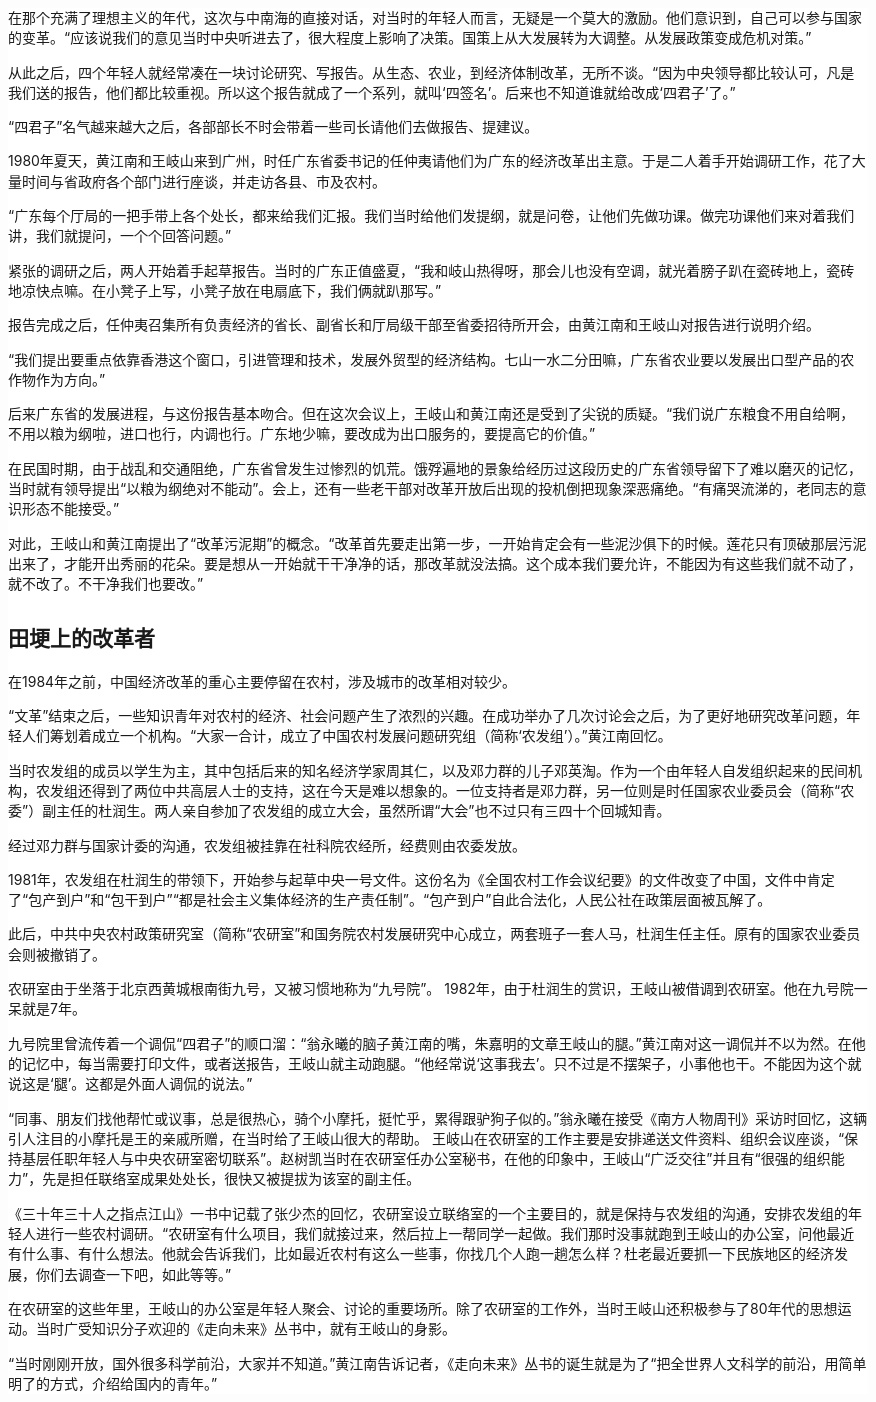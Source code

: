 在那个充满了理想主义的年代，这次与中南海的直接对话，对当时的年轻人而言，无疑是一个莫大的激励。他们意识到，自己可以参与国家的变革。“应该说我们的意见当时中央听进去了，很大程度上影响了决策。国策上从大发展转为大调整。从发展政策变成危机对策。”

从此之后，四个年轻人就经常凑在一块讨论研究、写报告。从生态、农业，到经济体制改革，无所不谈。“因为中央领导都比较认可，凡是我们送的报告，他们都比较重视。所以这个报告就成了一个系列，就叫‘四签名’。后来也不知道谁就给改成‘四君子’了。”

“四君子”名气越来越大之后，各部部长不时会带着一些司长请他们去做报告、提建议。

1980年夏天，黄江南和王岐山来到广州，时任广东省委书记的任仲夷请他们为广东的经济改革出主意。于是二人着手开始调研工作，花了大量时间与省政府各个部门进行座谈，并走访各县、市及农村。

“广东每个厅局的一把手带上各个处长，都来给我们汇报。我们当时给他们发提纲，就是问卷，让他们先做功课。做完功课他们来对着我们讲，我们就提问，一个个回答问题。”

紧张的调研之后，两人开始着手起草报告。当时的广东正值盛夏，“我和岐山热得呀，那会儿也没有空调，就光着膀子趴在瓷砖地上，瓷砖地凉快点嘛。在小凳子上写，小凳子放在电扇底下，我们俩就趴那写。”

报告完成之后，任仲夷召集所有负责经济的省长、副省长和厅局级干部至省委招待所开会，由黄江南和王岐山对报告进行说明介绍。

“我们提出要重点依靠香港这个窗口，引进管理和技术，发展外贸型的经济结构。七山一水二分田嘛，广东省农业要以发展出口型产品的农作物作为方向。”

后来广东省的发展进程，与这份报告基本吻合。但在这次会议上，王岐山和黄江南还是受到了尖锐的质疑。“我们说广东粮食不用自给啊，不用以粮为纲啦，进口也行，内调也行。广东地少嘛，要改成为出口服务的，要提高它的价值。”

在民国时期，由于战乱和交通阻绝，广东省曾发生过惨烈的饥荒。饿殍遍地的景象给经历过这段历史的广东省领导留下了难以磨灭的记忆，当时就有领导提出“以粮为纲绝对不能动”。会上，还有一些老干部对改革开放后出现的投机倒把现象深恶痛绝。“有痛哭流涕的，老同志的意识形态不能接受。”

对此，王岐山和黄江南提出了“改革污泥期”的概念。“改革首先要走出第一步，一开始肯定会有一些泥沙俱下的时候。莲花只有顶破那层污泥出来了，才能开出秀丽的花朵。要是想从一开始就干干净净的话，那改革就没法搞。这个成本我们要允许，不能因为有这些我们就不动了，就不改了。不干净我们也要改。”

## 田埂上的改革者

在1984年之前，中国经济改革的重心主要停留在农村，涉及城市的改革相对较少。

“文革”结束之后，一些知识青年对农村的经济、社会问题产生了浓烈的兴趣。在成功举办了几次讨论会之后，为了更好地研究改革问题，年轻人们筹划着成立一个机构。“大家一合计，成立了中国农村发展问题研究组（简称‘农发组’）。”黄江南回忆。

当时农发组的成员以学生为主，其中包括后来的知名经济学家周其仁，以及邓力群的儿子邓英淘。作为一个由年轻人自发组织起来的民间机构，农发组还得到了两位中共高层人士的支持，这在今天是难以想象的。一位支持者是邓力群，另一位则是时任国家农业委员会（简称“农委”）副主任的杜润生。两人亲自参加了农发组的成立大会，虽然所谓“大会”也不过只有三四十个回城知青。

经过邓力群与国家计委的沟通，农发组被挂靠在社科院农经所，经费则由农委发放。

1981年，农发组在杜润生的带领下，开始参与起草中央一号文件。这份名为《全国农村工作会议纪要》的文件改变了中国，文件中肯定了“包产到户”和“包干到户”“都是社会主义集体经济的生产责任制”。“包产到户”自此合法化，人民公社在政策层面被瓦解了。

此后，中共中央农村政策研究室（简称“农研室”和国务院农村发展研究中心成立，两套班子一套人马，杜润生任主任。原有的国家农业委员会则被撤销了。

农研室由于坐落于北京西黄城根南街九号，又被习惯地称为“九号院”。
1982年，由于杜润生的赏识，王岐山被借调到农研室。他在九号院一呆就是7年。

九号院里曾流传着一个调侃“四君子”的顺口溜：“翁永曦的脑子黄江南的嘴，朱嘉明的文章王岐山的腿。”黄江南对这一调侃并不以为然。在他的记忆中，每当需要打印文件，或者送报告，王岐山就主动跑腿。“他经常说‘这事我去’。只不过是不摆架子，小事他也干。不能因为这个就说这是‘腿’。这都是外面人调侃的说法。”

“同事、朋友们找他帮忙或议事，总是很热心，骑个小摩托，挺忙乎，累得跟驴狗子似的。”翁永曦在接受《南方人物周刊》采访时回忆，这辆引人注目的小摩托是王的亲戚所赠，在当时给了王岐山很大的帮助。
王岐山在农研室的工作主要是安排递送文件资料、组织会议座谈，“保持基层任职年轻人与中央农研室密切联系”。赵树凯当时在农研室任办公室秘书，在他的印象中，王岐山“广泛交往”并且有“很强的组织能力”，先是担任联络室成果处处长，很快又被提拔为该室的副主任。

《三十年三十人之指点江山》一书中记载了张少杰的回忆，农研室设立联络室的一个主要目的，就是保持与农发组的沟通，安排农发组的年轻人进行一些农村调研。“农研室有什么项目，我们就接过来，然后拉上一帮同学一起做。我们那时没事就跑到王岐山的办公室，问他最近有什么事、有什么想法。他就会告诉我们，比如最近农村有这么一些事，你找几个人跑一趟怎么样？杜老最近要抓一下民族地区的经济发展，你们去调查一下吧，如此等等。”

在农研室的这些年里，王岐山的办公室是年轻人聚会、讨论的重要场所。除了农研室的工作外，当时王岐山还积极参与了80年代的思想运动。当时广受知识分子欢迎的《走向未来》丛书中，就有王岐山的身影。

“当时刚刚开放，国外很多科学前沿，大家并不知道。”黄江南告诉记者，《走向未来》丛书的诞生就是为了“把全世界人文科学的前沿，用简单明了的方式，介绍给国内的青年。”
